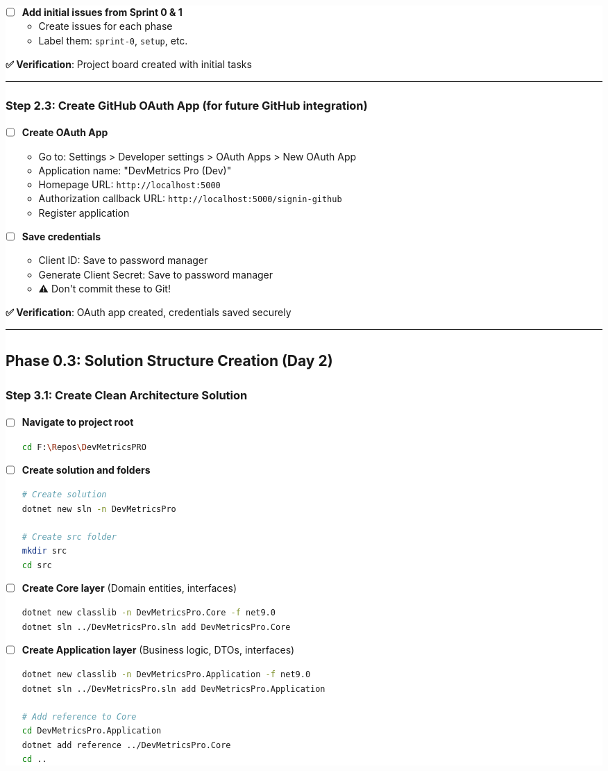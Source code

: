 - [ ] **Add initial issues from Sprint 0 & 1**
  - Create issues for each phase
  - Label them: `sprint-0`, `setup`, etc.

**✅ Verification**: Project board created with initial tasks

---

### Step 2.3: Create GitHub OAuth App (for future GitHub integration)
- [ ] **Create OAuth App**
  - Go to: Settings > Developer settings > OAuth Apps > New OAuth App
  - Application name: "DevMetrics Pro (Dev)"
  - Homepage URL: `http://localhost:5000`
  - Authorization callback URL: `http://localhost:5000/signin-github`
  - Register application

- [ ] **Save credentials**
  - Client ID: Save to password manager
  - Generate Client Secret: Save to password manager
  - ⚠️ Don't commit these to Git!

**✅ Verification**: OAuth app created, credentials saved securely

---

## Phase 0.3: Solution Structure Creation (Day 2)

### Step 3.1: Create Clean Architecture Solution
- [ ] **Navigate to project root**
  ```bash
  cd F:\Repos\DevMetricsPRO
  ```

- [ ] **Create solution and folders**
  ```bash
  # Create solution
  dotnet new sln -n DevMetricsPro

  # Create src folder
  mkdir src
  cd src
  ```

- [ ] **Create Core layer** (Domain entities, interfaces)
  ```bash
  dotnet new classlib -n DevMetricsPro.Core -f net9.0
  dotnet sln ../DevMetricsPro.sln add DevMetricsPro.Core
  ```

- [ ] **Create Application layer** (Business logic, DTOs, interfaces)
  ```bash
  dotnet new classlib -n DevMetricsPro.Application -f net9.0
  dotnet sln ../DevMetricsPro.sln add DevMetricsPro.Application
  
  # Add reference to Core
  cd DevMetricsPro.Application
  dotnet add reference ../DevMetricsPro.Core
  cd ..
  ```
